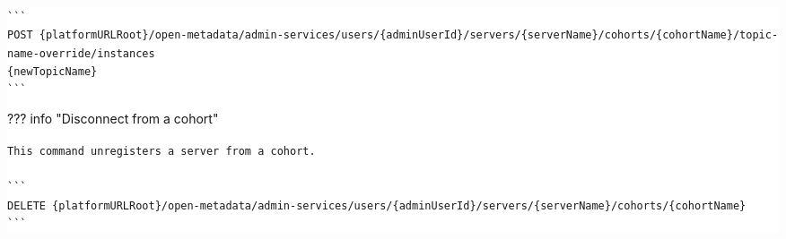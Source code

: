     ```
    POST {platformURLRoot}/open-metadata/admin-services/users/{adminUserId}/servers/{serverName}/cohorts/{cohortName}/topic-name-override/instances
    {newTopicName}
    ```

??? info "Disconnect from a cohort"

    This command unregisters a server from a cohort.

    ```
    DELETE {platformURLRoot}/open-metadata/admin-services/users/{adminUserId}/servers/{serverName}/cohorts/{cohortName}
    ```
